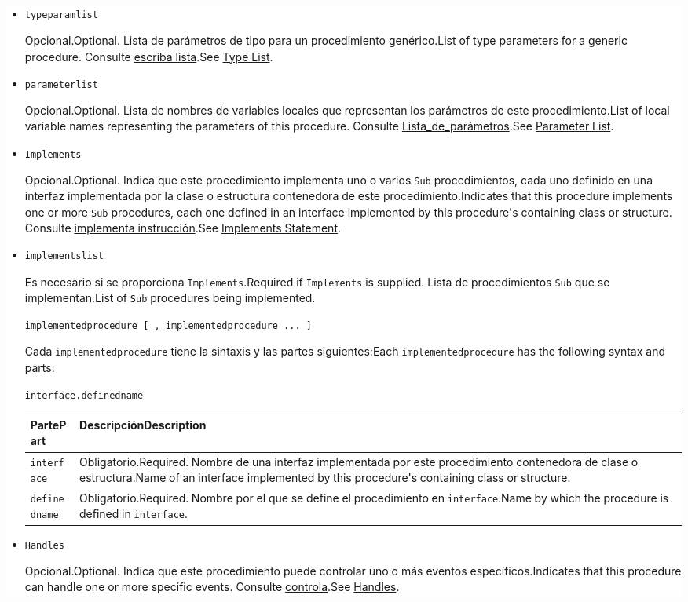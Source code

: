 -   `typeparamlist`  
  
     <span data-ttu-id="b68b9-138">Opcional.</span><span class="sxs-lookup"><span data-stu-id="b68b9-138">Optional.</span></span> <span data-ttu-id="b68b9-139">Lista de parámetros de tipo para un procedimiento genérico.</span><span class="sxs-lookup"><span data-stu-id="b68b9-139">List of type parameters for a generic procedure.</span></span> <span data-ttu-id="b68b9-140">Consulte [escriba lista](type-list.md).</span><span class="sxs-lookup"><span data-stu-id="b68b9-140">See [Type List](type-list.md).</span></span>  
  
-   `parameterlist`  
  
     <span data-ttu-id="b68b9-141">Opcional.</span><span class="sxs-lookup"><span data-stu-id="b68b9-141">Optional.</span></span> <span data-ttu-id="b68b9-142">Lista de nombres de variables locales que representan los parámetros de este procedimiento.</span><span class="sxs-lookup"><span data-stu-id="b68b9-142">List of local variable names representing the parameters of this procedure.</span></span> <span data-ttu-id="b68b9-143">Consulte [Lista_de_parámetros](parameter-list.md).</span><span class="sxs-lookup"><span data-stu-id="b68b9-143">See [Parameter List](parameter-list.md).</span></span>  
  
-   `Implements`  
  
     <span data-ttu-id="b68b9-144">Opcional.</span><span class="sxs-lookup"><span data-stu-id="b68b9-144">Optional.</span></span> <span data-ttu-id="b68b9-145">Indica que este procedimiento implementa uno o varios `Sub` procedimientos, cada uno definido en una interfaz implementada por la clase o estructura contenedora de este procedimiento.</span><span class="sxs-lookup"><span data-stu-id="b68b9-145">Indicates that this procedure implements one or more `Sub` procedures, each one defined in an interface implemented by this procedure's containing class or structure.</span></span> <span data-ttu-id="b68b9-146">Consulte [implementa instrucción](implements-statement.md).</span><span class="sxs-lookup"><span data-stu-id="b68b9-146">See [Implements Statement](implements-statement.md).</span></span>  
  
-   `implementslist`  
  
     <span data-ttu-id="b68b9-147">Es necesario si se proporciona `Implements`.</span><span class="sxs-lookup"><span data-stu-id="b68b9-147">Required if `Implements` is supplied.</span></span> <span data-ttu-id="b68b9-148">Lista de procedimientos `Sub` que se implementan.</span><span class="sxs-lookup"><span data-stu-id="b68b9-148">List of `Sub` procedures being implemented.</span></span>  
  
     `implementedprocedure [ , implementedprocedure ... ]`  
  
     <span data-ttu-id="b68b9-149">Cada `implementedprocedure` tiene la sintaxis y las partes siguientes:</span><span class="sxs-lookup"><span data-stu-id="b68b9-149">Each `implementedprocedure` has the following syntax and parts:</span></span>  
  
     `interface.definedname`  
  
    |<span data-ttu-id="b68b9-150">Parte</span><span class="sxs-lookup"><span data-stu-id="b68b9-150">Part</span></span>|<span data-ttu-id="b68b9-151">Descripción</span><span class="sxs-lookup"><span data-stu-id="b68b9-151">Description</span></span>|  
    |---|---|  
    |`interface`|<span data-ttu-id="b68b9-152">Obligatorio.</span><span class="sxs-lookup"><span data-stu-id="b68b9-152">Required.</span></span> <span data-ttu-id="b68b9-153">Nombre de una interfaz implementada por este procedimiento contenedora de clase o estructura.</span><span class="sxs-lookup"><span data-stu-id="b68b9-153">Name of an interface implemented by this procedure's containing class or structure.</span></span>|  
    |`definedname`|<span data-ttu-id="b68b9-154">Obligatorio.</span><span class="sxs-lookup"><span data-stu-id="b68b9-154">Required.</span></span> <span data-ttu-id="b68b9-155">Nombre por el que se define el procedimiento en `interface`.</span><span class="sxs-lookup"><span data-stu-id="b68b9-155">Name by which the procedure is defined in `interface`.</span></span>|  
  
-   `Handles`  
  
     <span data-ttu-id="b68b9-156">Opcional.</span><span class="sxs-lookup"><span data-stu-id="b68b9-156">Optional.</span></span> <span data-ttu-id="b68b9-157">Indica que este procedimiento puede controlar uno o más eventos específicos.</span><span class="sxs-lookup"><span data-stu-id="b68b9-157">Indicates that this procedure can handle one or more specific events.</span></span> <span data-ttu-id="b68b9-158">Consulte [controla](handles-clause.md).</span><span class="sxs-lookup"><span data-stu-id="b68b9-158">See [Handles](handles-clause.md).</span></span>  
  